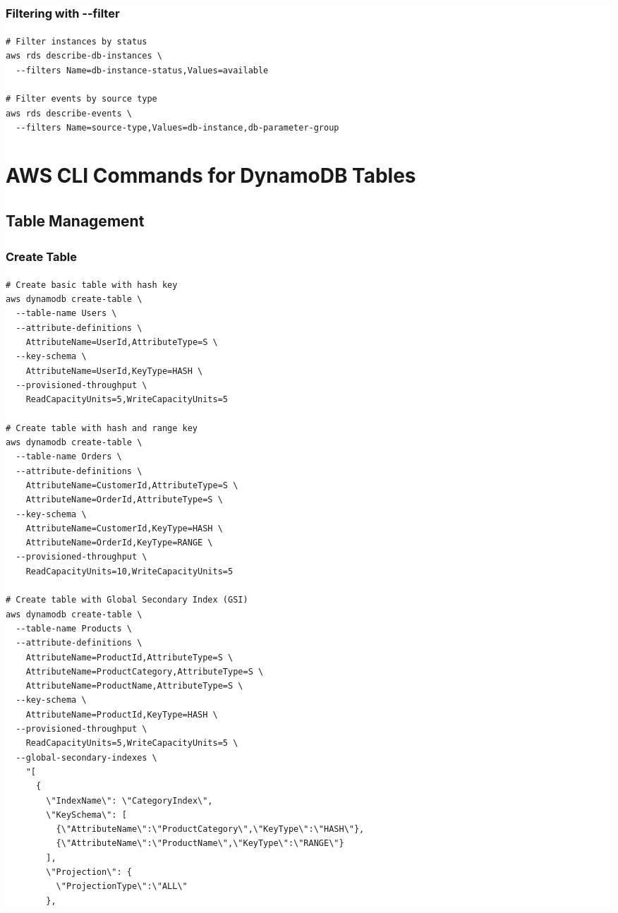 ### Filtering with --filter
```
# Filter instances by status
aws rds describe-db-instances \
  --filters Name=db-instance-status,Values=available

# Filter events by source type
aws rds describe-events \
  --filters Name=source-type,Values=db-instance,db-parameter-group
``` 

# AWS CLI Commands for DynamoDB Tables

## Table Management

### Create Table
```
# Create basic table with hash key
aws dynamodb create-table \
  --table-name Users \
  --attribute-definitions \
    AttributeName=UserId,AttributeType=S \
  --key-schema \
    AttributeName=UserId,KeyType=HASH \
  --provisioned-throughput \
    ReadCapacityUnits=5,WriteCapacityUnits=5

# Create table with hash and range key
aws dynamodb create-table \
  --table-name Orders \
  --attribute-definitions \
    AttributeName=CustomerId,AttributeType=S \
    AttributeName=OrderId,AttributeType=S \
  --key-schema \
    AttributeName=CustomerId,KeyType=HASH \
    AttributeName=OrderId,KeyType=RANGE \
  --provisioned-throughput \
    ReadCapacityUnits=10,WriteCapacityUnits=5

# Create table with Global Secondary Index (GSI)
aws dynamodb create-table \
  --table-name Products \
  --attribute-definitions \
    AttributeName=ProductId,AttributeType=S \
    AttributeName=ProductCategory,AttributeType=S \
    AttributeName=ProductName,AttributeType=S \
  --key-schema \
    AttributeName=ProductId,KeyType=HASH \
  --provisioned-throughput \
    ReadCapacityUnits=5,WriteCapacityUnits=5 \
  --global-secondary-indexes \
    "[
      {
        \"IndexName\": \"CategoryIndex\",
        \"KeySchema\": [
          {\"AttributeName\":\"ProductCategory\",\"KeyType\":\"HASH\"},
          {\"AttributeName\":\"ProductName\",\"KeyType\":\"RANGE\"}
        ],
        \"Projection\": {
          \"ProjectionType\":\"ALL\"
        },
```